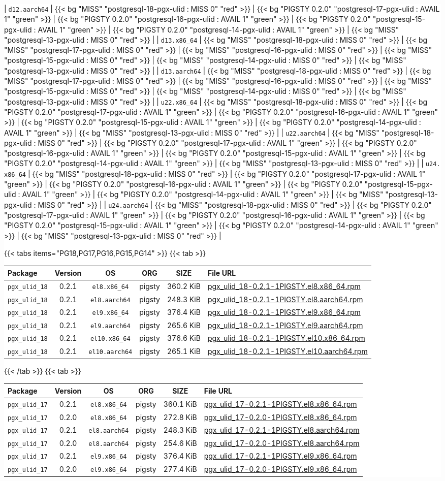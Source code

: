 |    `d12.aarch64`    |      {{< bg "MISS" "postgresql-18-pgx-ulid : MISS 0" "red" >}}      | {{< bg "PIGSTY 0.2.0" "postgresql-17-pgx-ulid : AVAIL 1" "green" >}} | {{< bg "PIGSTY 0.2.0" "postgresql-16-pgx-ulid : AVAIL 1" "green" >}} | {{< bg "PIGSTY 0.2.0" "postgresql-15-pgx-ulid : AVAIL 1" "green" >}} | {{< bg "PIGSTY 0.2.0" "postgresql-14-pgx-ulid : AVAIL 1" "green" >}} |      {{< bg "MISS" "postgresql-13-pgx-ulid : MISS 0" "red" >}}      |
|    `d13.x86_64`    |      {{< bg "MISS" "postgresql-18-pgx-ulid : MISS 0" "red" >}}      |      {{< bg "MISS" "postgresql-17-pgx-ulid : MISS 0" "red" >}}      |      {{< bg "MISS" "postgresql-16-pgx-ulid : MISS 0" "red" >}}      |      {{< bg "MISS" "postgresql-15-pgx-ulid : MISS 0" "red" >}}      |      {{< bg "MISS" "postgresql-14-pgx-ulid : MISS 0" "red" >}}      |      {{< bg "MISS" "postgresql-13-pgx-ulid : MISS 0" "red" >}}      |
|    `d13.aarch64`    |      {{< bg "MISS" "postgresql-18-pgx-ulid : MISS 0" "red" >}}      |      {{< bg "MISS" "postgresql-17-pgx-ulid : MISS 0" "red" >}}      |      {{< bg "MISS" "postgresql-16-pgx-ulid : MISS 0" "red" >}}      |      {{< bg "MISS" "postgresql-15-pgx-ulid : MISS 0" "red" >}}      |      {{< bg "MISS" "postgresql-14-pgx-ulid : MISS 0" "red" >}}      |      {{< bg "MISS" "postgresql-13-pgx-ulid : MISS 0" "red" >}}      |
|    `u22.x86_64`    |      {{< bg "MISS" "postgresql-18-pgx-ulid : MISS 0" "red" >}}      | {{< bg "PIGSTY 0.2.0" "postgresql-17-pgx-ulid : AVAIL 1" "green" >}} | {{< bg "PIGSTY 0.2.0" "postgresql-16-pgx-ulid : AVAIL 1" "green" >}} | {{< bg "PIGSTY 0.2.0" "postgresql-15-pgx-ulid : AVAIL 1" "green" >}} | {{< bg "PIGSTY 0.2.0" "postgresql-14-pgx-ulid : AVAIL 1" "green" >}} |      {{< bg "MISS" "postgresql-13-pgx-ulid : MISS 0" "red" >}}      |
|    `u22.aarch64`    |      {{< bg "MISS" "postgresql-18-pgx-ulid : MISS 0" "red" >}}      | {{< bg "PIGSTY 0.2.0" "postgresql-17-pgx-ulid : AVAIL 1" "green" >}} | {{< bg "PIGSTY 0.2.0" "postgresql-16-pgx-ulid : AVAIL 1" "green" >}} | {{< bg "PIGSTY 0.2.0" "postgresql-15-pgx-ulid : AVAIL 1" "green" >}} | {{< bg "PIGSTY 0.2.0" "postgresql-14-pgx-ulid : AVAIL 1" "green" >}} |      {{< bg "MISS" "postgresql-13-pgx-ulid : MISS 0" "red" >}}      |
|    `u24.x86_64`    |      {{< bg "MISS" "postgresql-18-pgx-ulid : MISS 0" "red" >}}      | {{< bg "PIGSTY 0.2.0" "postgresql-17-pgx-ulid : AVAIL 1" "green" >}} | {{< bg "PIGSTY 0.2.0" "postgresql-16-pgx-ulid : AVAIL 1" "green" >}} | {{< bg "PIGSTY 0.2.0" "postgresql-15-pgx-ulid : AVAIL 1" "green" >}} | {{< bg "PIGSTY 0.2.0" "postgresql-14-pgx-ulid : AVAIL 1" "green" >}} |      {{< bg "MISS" "postgresql-13-pgx-ulid : MISS 0" "red" >}}      |
|    `u24.aarch64`    |      {{< bg "MISS" "postgresql-18-pgx-ulid : MISS 0" "red" >}}      | {{< bg "PIGSTY 0.2.0" "postgresql-17-pgx-ulid : AVAIL 1" "green" >}} | {{< bg "PIGSTY 0.2.0" "postgresql-16-pgx-ulid : AVAIL 1" "green" >}} | {{< bg "PIGSTY 0.2.0" "postgresql-15-pgx-ulid : AVAIL 1" "green" >}} | {{< bg "PIGSTY 0.2.0" "postgresql-14-pgx-ulid : AVAIL 1" "green" >}} |      {{< bg "MISS" "postgresql-13-pgx-ulid : MISS 0" "red" >}}      |


{{< tabs items="PG18,PG17,PG16,PG15,PG14" >}}
{{< tab >}}

| **Package** | **Version** | **OS** | **ORG** | **SIZE** | **File URL** |
|:------------|:-----------:|:------:|:-------:|:--------:|:--------------|
| `pgx_ulid_18` | 0.2.1 | `el8.x86_64` | pigsty | 360.2 KiB | [pgx_ulid_18-0.2.1-1PIGSTY.el8.x86_64.rpm](https://repo.pigsty.io/yum/pgsql/el8.x86_64/pgx_ulid_18-0.2.1-1PIGSTY.el8.x86_64.rpm) |
| `pgx_ulid_18` | 0.2.1 | `el8.aarch64` | pigsty | 248.3 KiB | [pgx_ulid_18-0.2.1-1PIGSTY.el8.aarch64.rpm](https://repo.pigsty.io/yum/pgsql/el8.aarch64/pgx_ulid_18-0.2.1-1PIGSTY.el8.aarch64.rpm) |
| `pgx_ulid_18` | 0.2.1 | `el9.x86_64` | pigsty | 376.4 KiB | [pgx_ulid_18-0.2.1-1PIGSTY.el9.x86_64.rpm](https://repo.pigsty.io/yum/pgsql/el9.x86_64/pgx_ulid_18-0.2.1-1PIGSTY.el9.x86_64.rpm) |
| `pgx_ulid_18` | 0.2.1 | `el9.aarch64` | pigsty | 265.6 KiB | [pgx_ulid_18-0.2.1-1PIGSTY.el9.aarch64.rpm](https://repo.pigsty.io/yum/pgsql/el9.aarch64/pgx_ulid_18-0.2.1-1PIGSTY.el9.aarch64.rpm) |
| `pgx_ulid_18` | 0.2.1 | `el10.x86_64` | pigsty | 376.6 KiB | [pgx_ulid_18-0.2.1-1PIGSTY.el10.x86_64.rpm](https://repo.pigsty.io/yum/pgsql/el10.x86_64/pgx_ulid_18-0.2.1-1PIGSTY.el10.x86_64.rpm) |
| `pgx_ulid_18` | 0.2.1 | `el10.aarch64` | pigsty | 265.1 KiB | [pgx_ulid_18-0.2.1-1PIGSTY.el10.aarch64.rpm](https://repo.pigsty.io/yum/pgsql/el10.aarch64/pgx_ulid_18-0.2.1-1PIGSTY.el10.aarch64.rpm) |

{{< /tab >}}
{{< tab >}}

| **Package** | **Version** | **OS** | **ORG** | **SIZE** | **File URL** |
|:------------|:-----------:|:------:|:-------:|:--------:|:--------------|
| `pgx_ulid_17` | 0.2.1 | `el8.x86_64` | pigsty | 360.1 KiB | [pgx_ulid_17-0.2.1-1PIGSTY.el8.x86_64.rpm](https://repo.pigsty.io/yum/pgsql/el8.x86_64/pgx_ulid_17-0.2.1-1PIGSTY.el8.x86_64.rpm) |
| `pgx_ulid_17` | 0.2.0 | `el8.x86_64` | pigsty | 272.8 KiB | [pgx_ulid_17-0.2.0-1PIGSTY.el8.x86_64.rpm](https://repo.pigsty.io/yum/pgsql/el8.x86_64/pgx_ulid_17-0.2.0-1PIGSTY.el8.x86_64.rpm) |
| `pgx_ulid_17` | 0.2.1 | `el8.aarch64` | pigsty | 248.3 KiB | [pgx_ulid_17-0.2.1-1PIGSTY.el8.aarch64.rpm](https://repo.pigsty.io/yum/pgsql/el8.aarch64/pgx_ulid_17-0.2.1-1PIGSTY.el8.aarch64.rpm) |
| `pgx_ulid_17` | 0.2.0 | `el8.aarch64` | pigsty | 254.6 KiB | [pgx_ulid_17-0.2.0-1PIGSTY.el8.aarch64.rpm](https://repo.pigsty.io/yum/pgsql/el8.aarch64/pgx_ulid_17-0.2.0-1PIGSTY.el8.aarch64.rpm) |
| `pgx_ulid_17` | 0.2.1 | `el9.x86_64` | pigsty | 376.4 KiB | [pgx_ulid_17-0.2.1-1PIGSTY.el9.x86_64.rpm](https://repo.pigsty.io/yum/pgsql/el9.x86_64/pgx_ulid_17-0.2.1-1PIGSTY.el9.x86_64.rpm) |
| `pgx_ulid_17` | 0.2.0 | `el9.x86_64` | pigsty | 277.4 KiB | [pgx_ulid_17-0.2.0-1PIGSTY.el9.x86_64.rpm](https://repo.pigsty.io/yum/pgsql/el9.x86_64/pgx_ulid_17-0.2.0-1PIGSTY.el9.x86_64.rpm) |